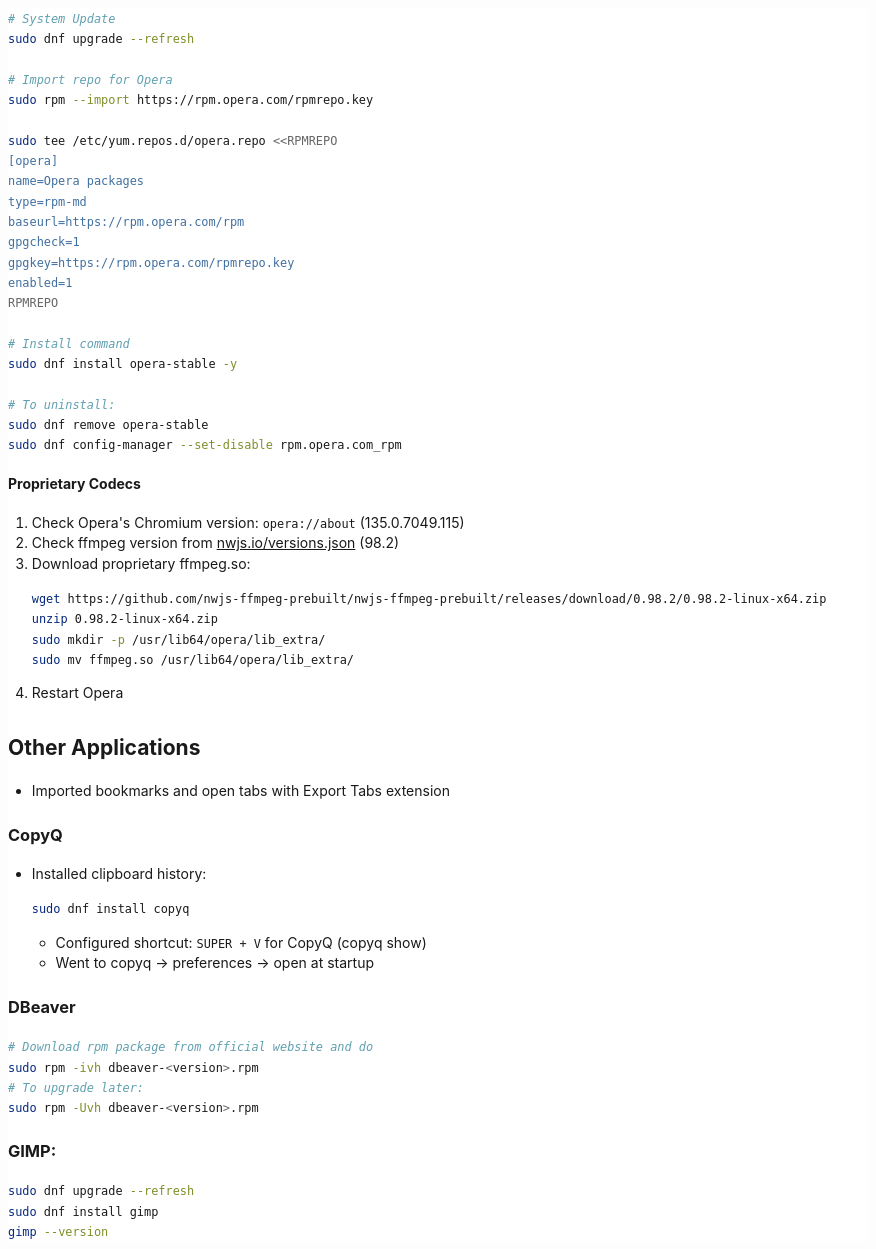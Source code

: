 ```bash
# System Update
sudo dnf upgrade --refresh

# Import repo for Opera
sudo rpm --import https://rpm.opera.com/rpmrepo.key

sudo tee /etc/yum.repos.d/opera.repo <<RPMREPO
[opera]
name=Opera packages
type=rpm-md
baseurl=https://rpm.opera.com/rpm
gpgcheck=1
gpgkey=https://rpm.opera.com/rpmrepo.key
enabled=1
RPMREPO

# Install command
sudo dnf install opera-stable -y

# To uninstall:
sudo dnf remove opera-stable
sudo dnf config-manager --set-disable rpm.opera.com_rpm
```

#### Proprietary Codecs
1. Check Opera's Chromium version: `opera://about` (135.0.7049.115)
2. Check ffmpeg version from [nwjs.io/versions.json](https://nwjs.io/versions.json) (98.2)
3. Download proprietary ffmpeg.so:
   ```bash
   wget https://github.com/nwjs-ffmpeg-prebuilt/nwjs-ffmpeg-prebuilt/releases/download/0.98.2/0.98.2-linux-x64.zip
   unzip 0.98.2-linux-x64.zip
   sudo mkdir -p /usr/lib64/opera/lib_extra/
   sudo mv ffmpeg.so /usr/lib64/opera/lib_extra/
   ```
4. Restart Opera

## Other Applications
- Imported bookmarks and open tabs with Export Tabs extension

### CopyQ
- Installed clipboard history:
  ```bash
  sudo dnf install copyq
  ```
  - Configured shortcut: `SUPER + V` for CopyQ (copyq show)
  - Went to copyq -> preferences -> open at startup

### DBeaver
  ```bash
  # Download rpm package from official website and do
  sudo rpm -ivh dbeaver-<version>.rpm
  # To upgrade later:
  sudo rpm -Uvh dbeaver-<version>.rpm
  ```
### GIMP:
  ```bash
  sudo dnf upgrade --refresh
  sudo dnf install gimp
  gimp --version
  ```
